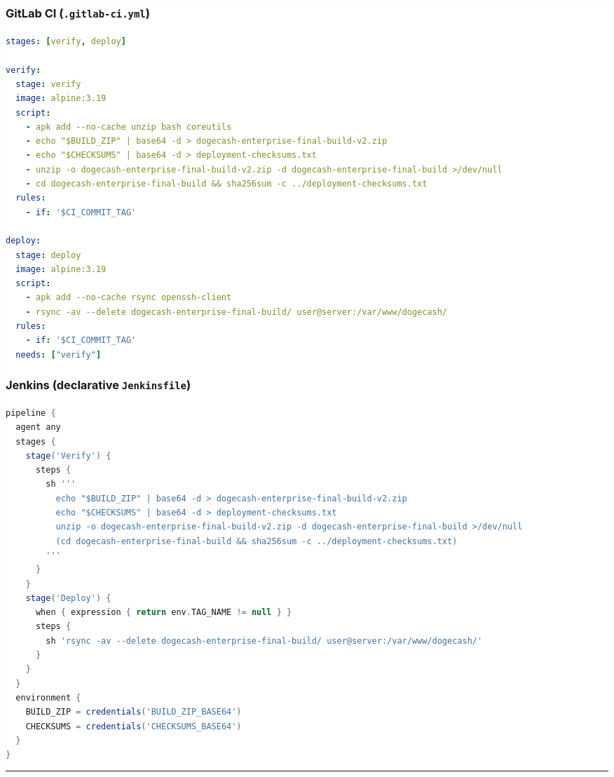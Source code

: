 ### GitLab CI (`.gitlab-ci.yml`)
```yaml
stages: [verify, deploy]

verify:
  stage: verify
  image: alpine:3.19
  script:
    - apk add --no-cache unzip bash coreutils
    - echo "$BUILD_ZIP" | base64 -d > dogecash-enterprise-final-build-v2.zip
    - echo "$CHECKSUMS" | base64 -d > deployment-checksums.txt
    - unzip -o dogecash-enterprise-final-build-v2.zip -d dogecash-enterprise-final-build >/dev/null
    - cd dogecash-enterprise-final-build && sha256sum -c ../deployment-checksums.txt
  rules:
    - if: '$CI_COMMIT_TAG'

deploy:
  stage: deploy
  image: alpine:3.19
  script:
    - apk add --no-cache rsync openssh-client
    - rsync -av --delete dogecash-enterprise-final-build/ user@server:/var/www/dogecash/
  rules:
    - if: '$CI_COMMIT_TAG'
  needs: ["verify"]
```

### Jenkins (declarative `Jenkinsfile`)
```groovy
pipeline {
  agent any
  stages {
    stage('Verify') {
      steps {
        sh '''
          echo "$BUILD_ZIP" | base64 -d > dogecash-enterprise-final-build-v2.zip
          echo "$CHECKSUMS" | base64 -d > deployment-checksums.txt
          unzip -o dogecash-enterprise-final-build-v2.zip -d dogecash-enterprise-final-build >/dev/null
          (cd dogecash-enterprise-final-build && sha256sum -c ../deployment-checksums.txt)
        '''
      }
    }
    stage('Deploy') {
      when { expression { return env.TAG_NAME != null } }
      steps {
        sh 'rsync -av --delete dogecash-enterprise-final-build/ user@server:/var/www/dogecash/'
      }
    }
  }
  environment {
    BUILD_ZIP = credentials('BUILD_ZIP_BASE64')
    CHECKSUMS = credentials('CHECKSUMS_BASE64')
  }
}
```

---